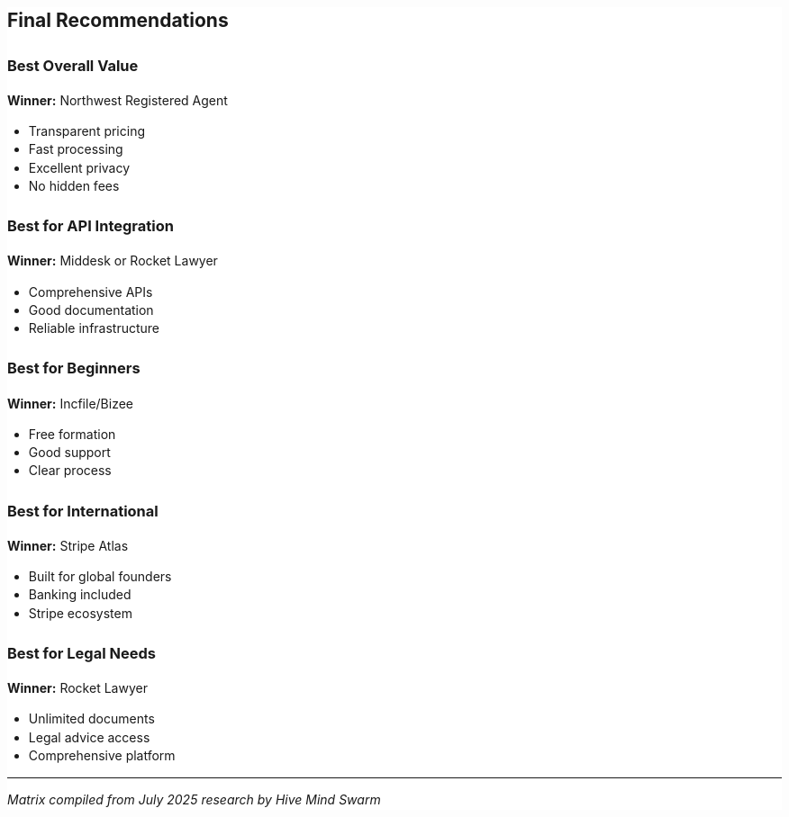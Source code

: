 ## Final Recommendations

### Best Overall Value
**Winner:** Northwest Registered Agent
- Transparent pricing
- Fast processing
- Excellent privacy
- No hidden fees

### Best for API Integration
**Winner:** Middesk or Rocket Lawyer
- Comprehensive APIs
- Good documentation
- Reliable infrastructure

### Best for Beginners
**Winner:** Incfile/Bizee
- Free formation
- Good support
- Clear process

### Best for International
**Winner:** Stripe Atlas
- Built for global founders
- Banking included
- Stripe ecosystem

### Best for Legal Needs
**Winner:** Rocket Lawyer
- Unlimited documents
- Legal advice access
- Comprehensive platform

---

*Matrix compiled from July 2025 research by Hive Mind Swarm*